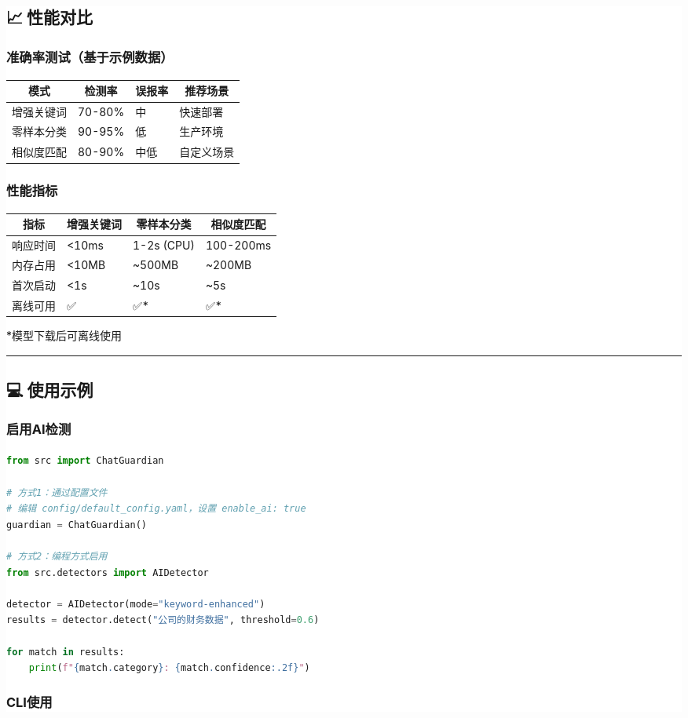 
## 📈 性能对比

### 准确率测试（基于示例数据）

| 模式 | 检测率 | 误报率 | 推荐场景 |
|------|--------|--------|----------|
| 增强关键词 | 70-80% | 中 | 快速部署 |
| 零样本分类 | 90-95% | 低 | 生产环境 |
| 相似度匹配 | 80-90% | 中低 | 自定义场景 |

### 性能指标

| 指标 | 增强关键词 | 零样本分类 | 相似度匹配 |
|------|-----------|-----------|-----------|
| 响应时间 | <10ms | 1-2s (CPU) | 100-200ms |
| 内存占用 | <10MB | ~500MB | ~200MB |
| 首次启动 | <1s | ~10s | ~5s |
| 离线可用 | ✅ | ✅* | ✅* |

*模型下载后可离线使用

---

## 💻 使用示例

### 启用AI检测

```python
from src import ChatGuardian

# 方式1：通过配置文件
# 编辑 config/default_config.yaml，设置 enable_ai: true
guardian = ChatGuardian()

# 方式2：编程方式启用
from src.detectors import AIDetector

detector = AIDetector(mode="keyword-enhanced")
results = detector.detect("公司的财务数据", threshold=0.6)

for match in results:
    print(f"{match.category}: {match.confidence:.2f}")
```

### CLI使用
